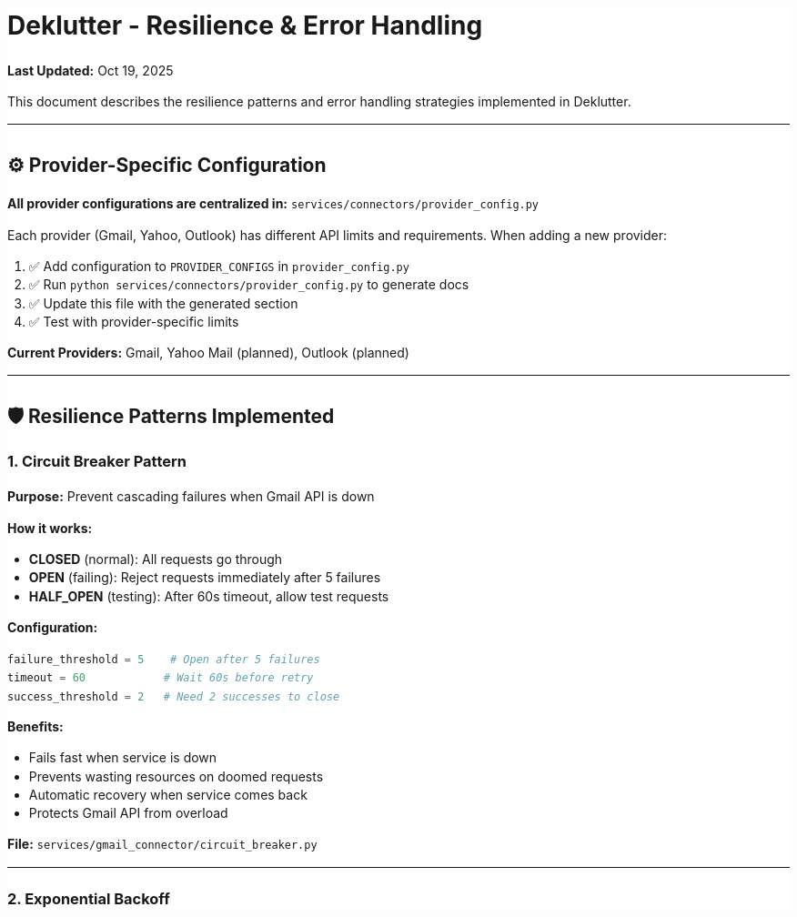 # Deklutter - Resilience & Error Handling

**Last Updated:** Oct 19, 2025

This document describes the resilience patterns and error handling strategies implemented in Deklutter.

---

## ⚙️ Provider-Specific Configuration

**All provider configurations are centralized in:** `services/connectors/provider_config.py`

Each provider (Gmail, Yahoo, Outlook) has different API limits and requirements. When adding a new provider:

1. ✅ Add configuration to `PROVIDER_CONFIGS` in `provider_config.py`
2. ✅ Run `python services/connectors/provider_config.py` to generate docs
3. ✅ Update this file with the generated section
4. ✅ Test with provider-specific limits

**Current Providers:** Gmail, Yahoo Mail (planned), Outlook (planned)

---

## 🛡️ Resilience Patterns Implemented

### **1. Circuit Breaker Pattern**

**Purpose:** Prevent cascading failures when Gmail API is down

**How it works:**
- **CLOSED** (normal): All requests go through
- **OPEN** (failing): Reject requests immediately after 5 failures
- **HALF_OPEN** (testing): After 60s timeout, allow test requests

**Configuration:**
```python
failure_threshold = 5    # Open after 5 failures
timeout = 60            # Wait 60s before retry
success_threshold = 2   # Need 2 successes to close
```

**Benefits:**
- Fails fast when service is down
- Prevents wasting resources on doomed requests
- Automatic recovery when service comes back
- Protects Gmail API from overload

**File:** `services/gmail_connector/circuit_breaker.py`

---

### **2. Exponential Backoff**
